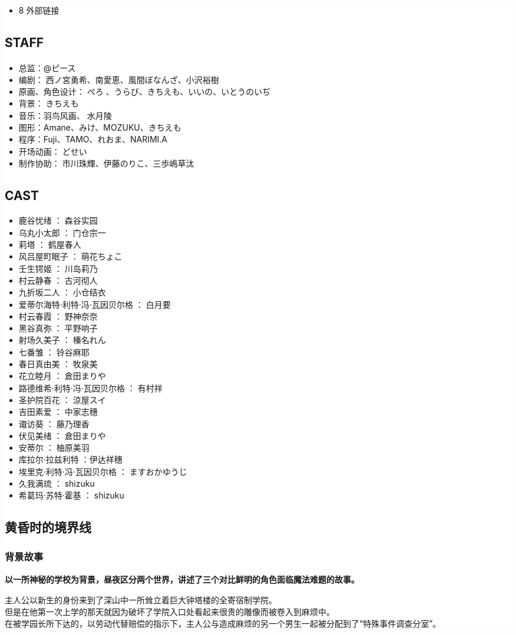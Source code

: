   * 8  外部链接 

##  STAFF

  * 总监：@ピース 
  * 编剧：  西ノ宮勇希、南愛恵、風間ぼなんざ、小沢裕樹 
  * 原画、角色设计：  ぺろ  、うらび、きちえも、いいの、いとうのいぢ 
  * 背景：  きちえも 
  * 音乐：羽鸟风画、  水月陵 
  * 图形：Amane、みけ、MOZUKU、きちえも 
  * 程序：Fuji、TAMO、れおま、NARIMI.A 
  * 开场动画：  どせい 
  * 制作协助：  市川珠輝、伊藤のりこ、三歩嶋草汰 

##  CAST

  * 鹿谷忧绪  ：  森谷实园 
  * 乌丸小太郎  ：  门仓宗一 
  * 莉塔  ：  鹤屋春人 
  * 风吕屋町眠子  ：  萌花ちょこ 
  * 壬生锷姬  ：  川岛莉乃 
  * 村云静春  ：  古河彻人 
  * 九折坂二人  ：  小仓结衣 
  * 爱蒂尔海特·利特·冯·瓦因贝尔格  ：  白月要 
  * 村云春霞  ：  野神奈奈 
  * 黑谷真弥  ：  平野响子 
  * 射场久美子  ：  榛名れん 
  * 七番雏  ：  铃谷麻耶 
  * 春日真由美  ：  牧泉美 
  * 花立睦月  ：  倉田まりや 
  * 路德维希·利特·冯·瓦因贝尔格  ：  有村祥 
  * 圣护院百花  ：  涼屋スイ 
  * 吉田素爱  ：  中家志穗 
  * 诹访葵  ：  藤乃理香 
  * 伏见美绪  ：  倉田まりや 
  * 安蒂尔  ：  柚原美羽 
  * 库拉尔·拉兹利特  ：伊达祥穗 
  * 埃里克·利特·冯·瓦因贝尔格  ：  ますおかゆうじ 
  * 久我满琉  ：  shizuku 
  * 希葛玛·苏特·霍基  ：  shizuku 

##  黄昏时的境界线

###  背景故事

**以一所神秘的学校为背景，昼夜区分两个世界，讲述了三个对比鲜明的角色面临魔法难题的故事。**  
  
主人公以新生的身份来到了深山中一所耸立着巨大钟塔楼的全寄宿制学院。  
但是在他第一次上学的那天就因为破坏了学院入口处看起来很贵的雕像而被卷入到麻烦中。  
在被学园长所下达的，以劳动代替赔偿的指示下，主人公与造成麻烦的另一个男生一起被分配到了“特殊事件调查分室”。  
  
